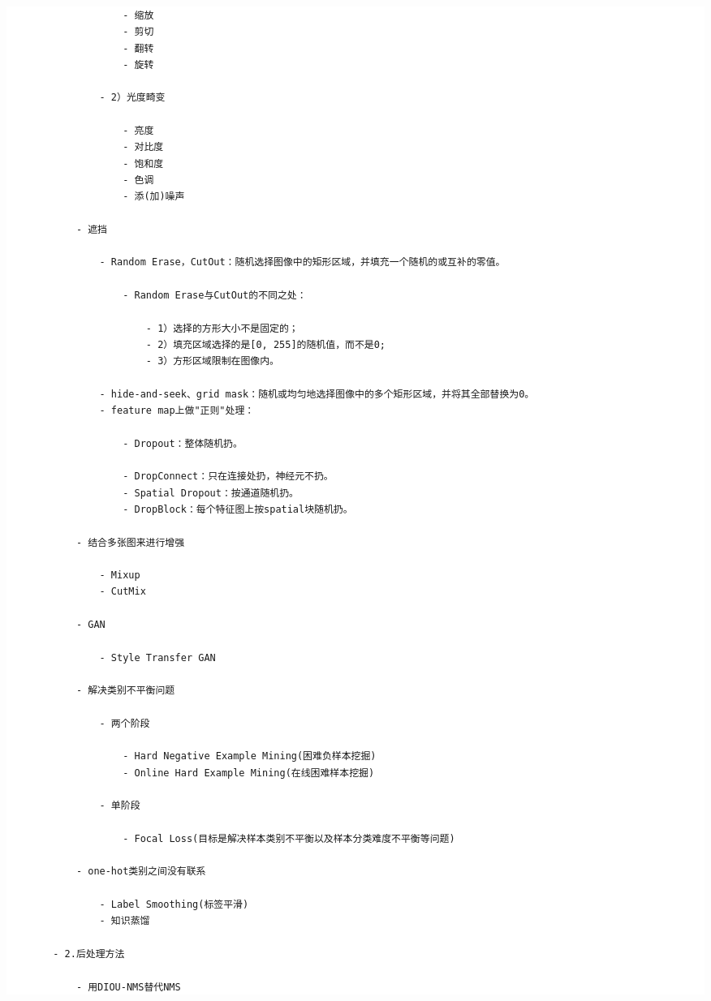 						- 缩放
						- 剪切
						- 翻转
						- 旋转

					- 2）光度畸变

						- 亮度
						- 对比度
						- 饱和度
						- 色调
						- 添(加)噪声

				- 遮挡

					- Random Erase，CutOut：随机选择图像中的矩形区域，并填充一个随机的或互补的零值。

						- Random Erase与CutOut的不同之处：

							- 1）选择的方形大小不是固定的；
							- 2）填充区域选择的是[0, 255]的随机值，而不是0;
							- 3）方形区域限制在图像内。

					- hide-and-seek、grid mask：随机或均匀地选择图像中的多个矩形区域，并将其全部替换为0。
					- feature map上做"正则"处理：

						- Dropout：整体随机扔。

						- DropConnect：只在连接处扔，神经元不扔。
						- Spatial Dropout：按通道随机扔。
						- DropBlock：每个特征图上按spatial块随机扔。

				- 结合多张图来进行增强

					- Mixup
					- CutMix

				- GAN

					- Style Transfer GAN

				- 解决类别不平衡问题

					- 两个阶段

						- Hard Negative Example Mining(困难负样本挖掘)
						- Online Hard Example Mining(在线困难样本挖掘)

					- 单阶段

						- Focal Loss(目标是解决样本类别不平衡以及样本分类难度不平衡等问题)

				- one-hot类别之间没有联系

					- Label Smoothing(标签平滑)
					- 知识蒸馏

			- 2.后处理方法

				- 用DIOU-NMS替代NMS

